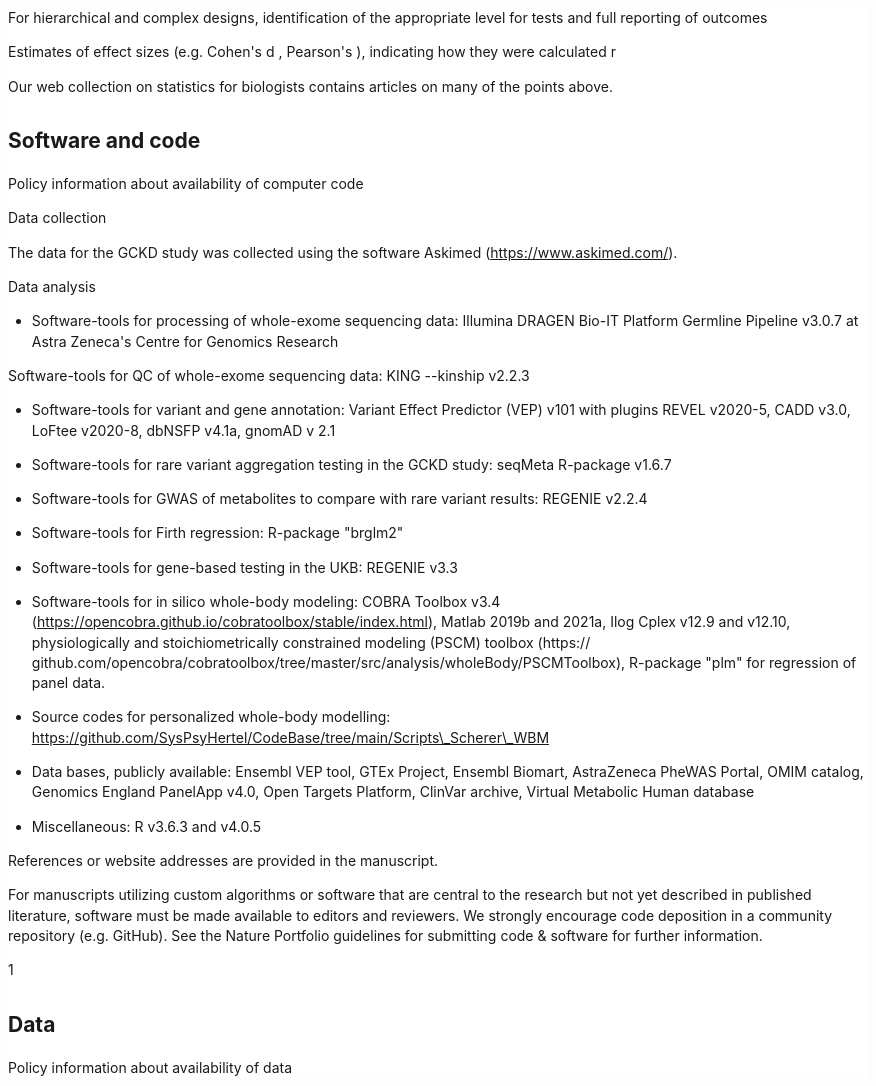 For hierarchical and complex designs, identification of the appropriate level for tests and full reporting of outcomes

Estimates of effect sizes (e.g. Cohen's d , Pearson's  ), indicating how they were calculated r

Our web collection on statistics for biologists contains articles on many of the points above.

## Software and code

Policy information about availability of computer code

Data collection

The data for the GCKD study was collected using the software Askimed (https://www.askimed.com/).

Data analysis

- Software-tools for processing of whole-exome sequencing data: Illumina DRAGEN Bio-IT Platform Germline Pipeline v3.0.7 at Astra Zeneca's Centre for Genomics Research

Software-tools for QC of whole-exome sequencing data: KING --kinship v2.2.3

- Software-tools for variant and gene annotation: Variant Effect Predictor (VEP) v101 with plugins REVEL v2020-5, CADD v3.0, LoFtee v2020-8, dbNSFP v4.1a, gnomAD v 2.1

- Software-tools for rare variant aggregation testing in the GCKD study: seqMeta R-package v1.6.7

- Software-tools for GWAS of metabolites to compare with rare variant results: REGENIE v2.2.4

- Software-tools for Firth regression: R-package "brglm2"

- Software-tools for gene-based testing in the UKB: REGENIE v3.3

- Software-tools for in silico whole-body modeling: COBRA Toolbox v3.4 (https://opencobra.github.io/cobratoolbox/stable/index.html), Matlab 2019b and 2021a, Ilog Cplex v12.9 and v12.10, physiologically and stoichiometrically constrained modeling (PSCM) toolbox (https:// github.com/opencobra/cobratoolbox/tree/master/src/analysis/wholeBody/PSCMToolbox), R-package "plm" for regression of panel data.

- Source codes for personalized whole-body modelling: https://github.com/SysPsyHertel/CodeBase/tree/main/Scripts\_Scherer\_WBM

- Data bases, publicly available: Ensembl VEP tool, GTEx Project, Ensembl Biomart, AstraZeneca PheWAS Portal, OMIM catalog, Genomics England PanelApp v4.0, Open Targets Platform, ClinVar archive, Virtual Metabolic Human database

- Miscellaneous: R v3.6.3 and v4.0.5

References or website addresses are provided in the manuscript.

For manuscripts utilizing custom algorithms or software that are central to the research but not yet described in published literature, software must be made available to editors and reviewers. We strongly encourage code deposition in a community repository (e.g. GitHub). See the Nature Portfolio guidelines for submitting code &amp; software for further information.

1

## Data

Policy information about availability of data
